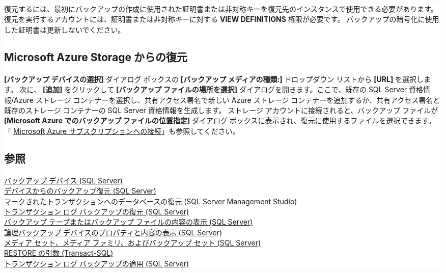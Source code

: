 復元するには、最初にバックアップの作成に使用された証明書または非対称キーを復元先のインスタンスで使用できる必要があります。 復元を実行するアカウントには、証明書または非対称キーに対する **VIEW DEFINITIONS** 権限が必要です。 バックアップの暗号化に使用した証明書は更新しないでください。  
  
## <a name="restoring-from-microsoft-azure-storage"></a>Microsoft Azure Storage からの復元  
**[バックアップ デバイスの選択]** ダイアログ ボックスの **[バックアップ メディアの種類:]** ドロップダウン リストから **[URL]** を選択します。  次に、 **[追加]** をクリックして **[バックアップ ファイルの場所を選択]** ダイアログを開きます。ここで、既存の SQL Server 資格情報/Azure ストレージ コンテナーを選択し、共有アクセス署名で新しい Azure ストレージ コンテナーを追加するか、共有アクセス署名と既存のストレージ コンテナーの SQL Server 資格情報を生成します。 ストレージ アカウントに接続されると、バックアップ ファイルが **[Microsoft Azure でのバックアップ ファイルの位置指定]** ダイアログ ボックスに表示され、復元に使用するファイルを選択できます。  「 [Microsoft Azure サブスクリプションへの接続](../../relational-databases/backup-restore/connect-to-a-microsoft-azure-subscription.md)」も参照してください。
  
## <a name="see-also"></a>参照  
 [バックアップ デバイス &#40;SQL Server&#41;](../../relational-databases/backup-restore/backup-devices-sql-server.md)   
 [デバイスからのバックアップ復元 &#40;SQL Server&#41;](../../relational-databases/backup-restore/restore-a-backup-from-a-device-sql-server.md)   
 [マークされたトランザクションへのデータベースの復元 &#40;SQL Server Management Studio&#41;](../../relational-databases/backup-restore/restore-a-database-to-a-marked-transaction-sql-server-management-studio.md)   
 [トランザクション ログ バックアップの復元 &#40;SQL Server&#41;](../../relational-databases/backup-restore/restore-a-transaction-log-backup-sql-server.md)   
 [バックアップ テープまたはバックアップ ファイルの内容の表示 &#40;SQL Server&#41;](../../relational-databases/backup-restore/view-the-contents-of-a-backup-tape-or-file-sql-server.md)   
 [論理バックアップ デバイスのプロパティと内容の表示 &#40;SQL Server&#41;](../../relational-databases/backup-restore/view-the-properties-and-contents-of-a-logical-backup-device-sql-server.md)   
 [メディア セット、メディア ファミリ、およびバックアップ セット &#40;SQL Server&#41;](../../relational-databases/backup-restore/media-sets-media-families-and-backup-sets-sql-server.md)   
 [RESTORE の引数 &#40;Transact-SQL&#41;](../../t-sql/statements/restore-statements-arguments-transact-sql.md)   
 [トランザクション ログ バックアップの適用 &#40;SQL Server&#41;](../../relational-databases/backup-restore/apply-transaction-log-backups-sql-server.md)  
  
  
